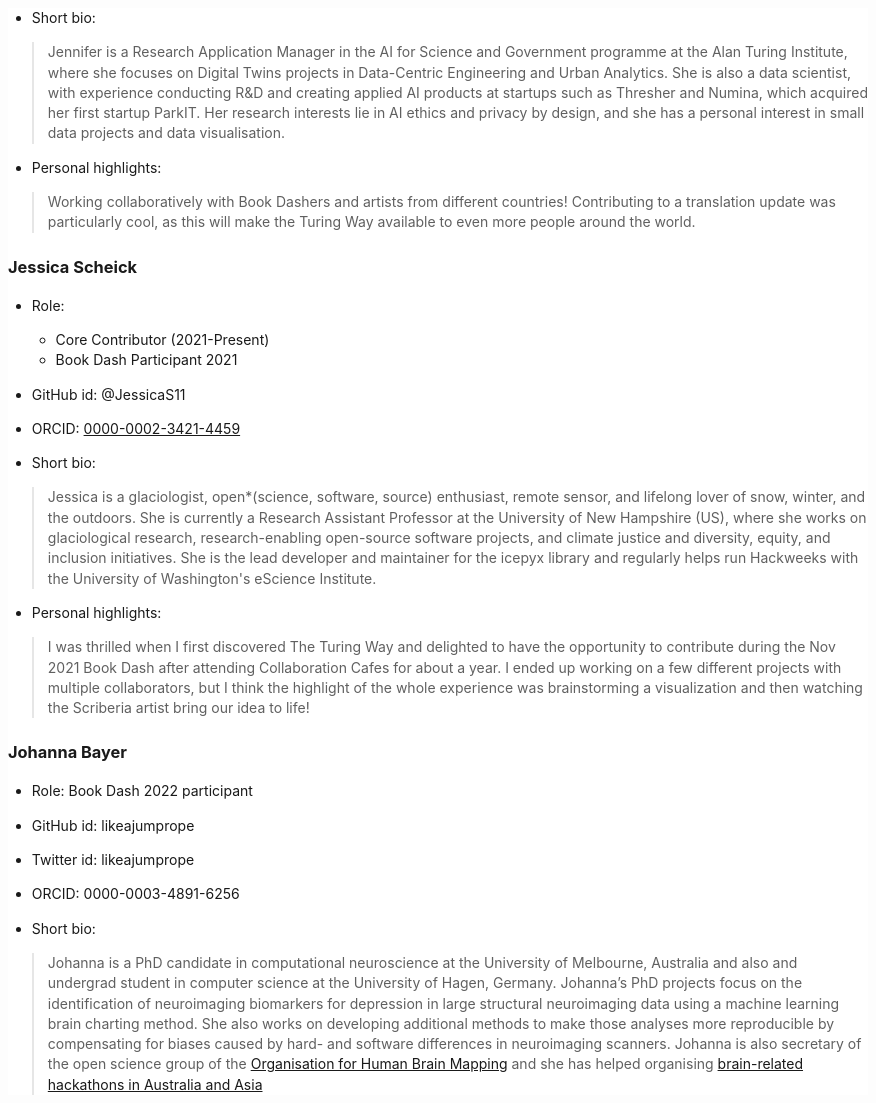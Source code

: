 - Short bio: 
> Jennifer is a Research Application Manager in the AI for Science and Government programme at the Alan Turing Institute, where she focuses on Digital Twins projects in Data-Centric Engineering and Urban Analytics. She is also a data scientist, with experience conducting R&D and creating applied AI products at startups such as Thresher and Numina, which acquired her first startup ParkIT. Her research interests lie in AI ethics and privacy by design, and she has a personal interest in small data projects and data visualisation.

- Personal highlights: 
> Working collaboratively with Book Dashers and artists from different countries! Contributing to a translation update was particularly cool, as this will make the Turing Way available to even more people around the world.

### Jessica Scheick

* Role:
  * Core Contributor (2021-Present)
  * Book Dash Participant 2021
* GitHub id: @JessicaS11
* ORCID: [0000-0002-3421-4459](https://www.orcid.org/0000-0002-3421-4459)

* Short bio:
> Jessica is a glaciologist, open*(science, software, source) enthusiast, remote sensor, and lifelong lover of snow, winter, and the outdoors. She is currently a Research Assistant Professor at the University of New Hampshire (US), where she works on glaciological research, research-enabling open-source software projects, and climate justice and diversity, equity, and inclusion initiatives. She is the lead developer and maintainer for the icepyx library and regularly helps run Hackweeks with the University of Washington's eScience Institute.

* Personal highlights:
> I was thrilled when I first discovered The Turing Way and delighted to have the opportunity to contribute during the Nov 2021 Book Dash after attending Collaboration Cafes for about a year. I ended up working on a few different projects with multiple collaborators, but I think the highlight of the whole experience was brainstorming a visualization and then watching the Scriberia artist bring our idea to life!

### Johanna Bayer

* Role: Book Dash 2022 participant
* GitHub id: likeajumprope
* Twitter id: likeajumprope
* ORCID: 0000-0003-4891-6256

* Short bio: 
> Johanna is a PhD candidate in computational neuroscience at the University of Melbourne, Australia and also and undergrad student in computer science at the University of Hagen, Germany. Johanna’s PhD projects focus on the identification of neuroimaging biomarkers for depression in large structural neuroimaging data using a machine learning  brain charting method. She also works on developing additional methods to make those analyses more reproducible by compensating for  biases caused by hard- and software differences in neuroimaging scanners. Johanna is also secretary of the open science group of the [Organisation for Human Brain Mapping](https://ossig.netlify.app/#OSSIG_team) and she has helped organising [brain-related hackathons in Australia and Asia](https://brainhack-aus.github.io/global2021/) 
